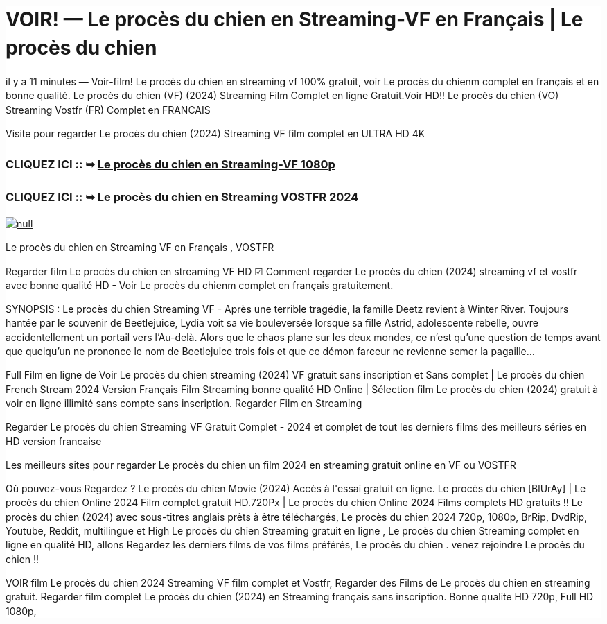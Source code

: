 # VOIR! — Le procès du chien en Streaming-VF en Français | Le procès du chien



il y a 11 minutes — Voir-film! Le procès du chien en streaming vf 100% gratuit, voir Le procès du chienm complet en français et en bonne qualité. Le procès du chien (VF) (2024) Streaming Film Complet en ligne Gratuit.Voir HD!! Le procès du chien (VO) Streaming Vostfr (FR) Complet en FRANCAIS

Visite pour regarder Le procès du chien (2024) Streaming VF film complet en ULTRA HD 4K

### CLIQUEZ ICI :: ➥ [Le procès du chien en Streaming-VF 1080p](https://t.co/e0cpI7iyQ0)

### CLIQUEZ ICI :: ➥ [Le procès du chien en Streaming VOSTFR 2024](https://t.co/e0cpI7iyQ0)

[![null](https://static.wixstatic.com/media/855a25_043b5abeb4ae4d35ac003198e7fe56ed~mv2.gif)](https://t.co/e0cpI7iyQ0)

Le procès du chien en Streaming VF en Français , VOSTFR

Regarder film Le procès du chien en streaming VF HD ☑ Comment regarder Le procès du chien (2024) streaming vf et vostfr avec bonne qualité HD - Voir Le procès du chienm complet en français gratuitement.

SYNOPSIS : Le procès du chien Streaming VF - Après une terrible tragédie, la famille Deetz revient à Winter River. Toujours hantée par le souvenir de Beetlejuice, Lydia voit sa vie bouleversée lorsque sa fille Astrid, adolescente rebelle, ouvre accidentellement un portail vers l’Au-delà. Alors que le chaos plane sur les deux mondes, ce n’est qu’une question de temps avant que quelqu’un ne prononce le nom de Beetlejuice trois fois et que ce démon farceur ne revienne semer la pagaille…

Full Film en ligne de Voir Le procès du chien streaming (2024) VF gratuit sans inscription et Sans complet | Le procès du chien French Stream 2024 Version Français Film Streaming bonne qualité HD Online | Sélection film Le procès du chien (2024) gratuit à voir en ligne illimité sans compte sans inscription. Regarder Film en Streaming

Regarder Le procès du chien Streaming VF Gratuit Complet - 2024 et complet de tout les derniers films des meilleurs séries en HD version francaise

Les meilleurs sites pour regarder Le procès du chien un film 2024 en streaming gratuit online en VF ou VOSTFR

Où pouvez-vous Regardez ? Le procès du chien Movie (2024) Accès à l'essai gratuit en ligne. Le procès du chien [BlUrAy] | Le procès du chien Online 2024 Film complet gratuit HD.720Px | Le procès du chien Online 2024 Films complets HD gratuits !! Le procès du chien (2024) avec sous-titres anglais prêts à être téléchargés, Le procès du chien 2024 720p, 1080p, BrRip, DvdRip, Youtube, Reddit, multilingue et High Le procès du chien Streaming gratuit en ligne , Le procès du chien Streaming complet en ligne en qualité HD, allons Regardez les derniers films de vos films préférés, Le procès du chien . venez rejoindre Le procès du chien !!

VOIR film Le procès du chien 2024 Streaming VF film complet et Vostfr, Regarder des Films de Le procès du chien en streaming gratuit. Regarder film complet Le procès du chien (2024) en Streaming français sans inscription. Bonne qualite HD 720p, Full HD 1080p,
